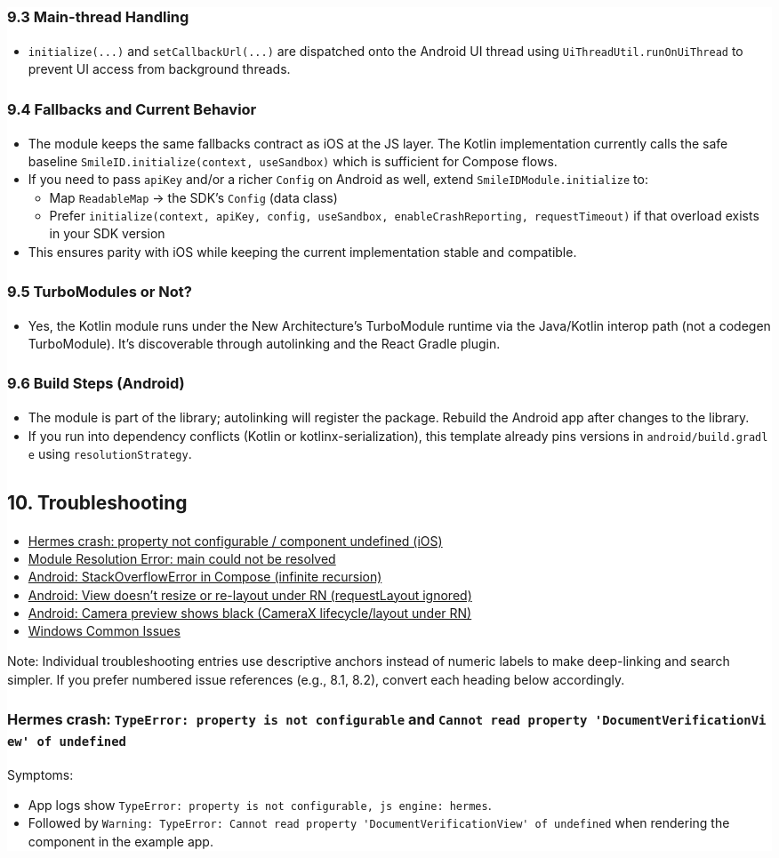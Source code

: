 ### 9.3 Main-thread Handling
- `initialize(...)` and `setCallbackUrl(...)` are dispatched onto the Android UI thread using `UiThreadUtil.runOnUiThread` to prevent UI access from background threads.

### 9.4 Fallbacks and Current Behavior
- The module keeps the same fallbacks contract as iOS at the JS layer. The Kotlin implementation currently calls the safe baseline `SmileID.initialize(context, useSandbox)` which is sufficient for Compose flows.
- If you need to pass `apiKey` and/or a richer `Config` on Android as well, extend `SmileIDModule.initialize` to:
  - Map `ReadableMap` → the SDK’s `Config` (data class)
  - Prefer `initialize(context, apiKey, config, useSandbox, enableCrashReporting, requestTimeout)` if that overload exists in your SDK version
- This ensures parity with iOS while keeping the current implementation stable and compatible.

### 9.5 TurboModules or Not?
- Yes, the Kotlin module runs under the New Architecture’s TurboModule runtime via the Java/Kotlin interop path (not a codegen TurboModule). It’s discoverable through autolinking and the React Gradle plugin.

### 9.6 Build Steps (Android)
- The module is part of the library; autolinking will register the package. Rebuild the Android app after changes to the library.
- If you run into dependency conflicts (Kotlin or kotlinx-serialization), this template already pins versions in `android/build.gradle` using `resolutionStrategy`.

## 10. Troubleshooting
<a id="troubleshooting"></a>

- [Hermes crash: property not configurable / component undefined (iOS)](#ts-hermes)
- [Module Resolution Error: main could not be resolved](#ts-module-resolve)
- [Android: StackOverflowError in Compose (infinite recursion)](#ts-android-compose-recursion)
- [Android: View doesn’t resize or re-layout under RN (requestLayout ignored)](#ts-android-requestlayout)
- [Android: Camera preview shows black (CameraX lifecycle/layout under RN)](#ts-android-camerax-black)
- [Windows Common Issues](#ts-windows-common-issues)

Note: Individual troubleshooting entries use descriptive anchors instead of numeric labels to make deep-linking and search simpler. If you prefer numbered issue references (e.g., 8.1, 8.2), convert each heading below accordingly.

<a id="ts-hermes"></a>
### Hermes crash: `TypeError: property is not configurable` and `Cannot read property 'DocumentVerificationView' of undefined`

Symptoms:
- App logs show `TypeError: property is not configurable, js engine: hermes`.
- Followed by `Warning: TypeError: Cannot read property 'DocumentVerificationView' of undefined` when rendering the component in the example app.
